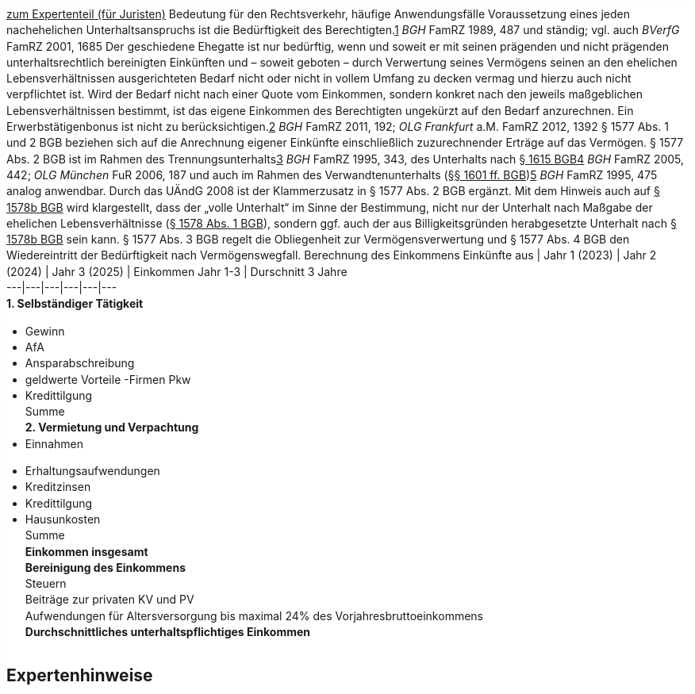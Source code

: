 [zum Expertenteil (für Juristen)](https://bgb.kommentar.de/Buch-4/Abschnitt-1/Titel-7/Untertitel-2/Kapitel-2/<#expertenhinweise>)
Bedeutung für den Rechtsverkehr, häufige Anwendungsfälle
Voraussetzung eines jeden nachehelichen Unterhaltsanspruchs ist die Bedürftigkeit des Berechtigten.[1](https://bgb.kommentar.de/Buch-4/Abschnitt-1/Titel-7/Untertitel-2/Kapitel-2/<#fn:1>) _BGH_ FamRZ 1989, 487 und ständig; vgl. auch _BVerfG_ FamRZ 2001, 1685
Der geschiedene Ehegatte ist nur bedürftig, wenn und soweit er mit seinen prägenden und nicht prägenden unterhaltsrechtlich bereinigten Einkünften und – soweit geboten – durch Verwertung seines Vermögens seinen an den ehelichen Lebensverhältnissen ausgerichteten Bedarf nicht oder nicht in vollem Umfang zu decken vermag und hierzu auch nicht verpflichtet ist. Wird der Bedarf nicht nach einer Quote vom Einkommen, sondern konkret nach den jeweils maßgeblichen Lebensverhältnissen bestimmt, ist das eigene Einkommen des Berechtigten ungekürzt auf den Bedarf anzurechnen. Ein Erwerbstätigenbonus ist nicht zu berücksichtigen.[2](https://bgb.kommentar.de/Buch-4/Abschnitt-1/Titel-7/Untertitel-2/Kapitel-2/<#fn:2>) _BGH_ FamRZ 2011, 192; _OLG Frankfurt_ a.M. FamRZ 2012, 1392
§ 1577 Abs. 1 und 2 BGB beziehen sich auf die Anrechnung eigener Einkünfte einschließlich zuzurechnender Erträge auf das Vermögen. § 1577 Abs. 2 BGB ist im Rahmen des Trennungsunterhalts[3](https://bgb.kommentar.de/Buch-4/Abschnitt-1/Titel-7/Untertitel-2/Kapitel-2/<#fn:3>) _BGH_ FamRZ 1995, 343, des Unterhalts nach [§ 1615 BGB](https://bgb.kommentar.de/Buch-4/Abschnitt-1/Titel-7/Untertitel-2/Kapitel-2/<http:/bgb.kommentar.de/Buch-4/Abschnitt-2/Titel-3/Untertitel-1/Erloeschen-des-Unterhaltsanspruchs?search=1615>)[4](https://bgb.kommentar.de/Buch-4/Abschnitt-1/Titel-7/Untertitel-2/Kapitel-2/<#fn:4>) _BGH_ FamRZ 2005, 442;  _OLG_  _München_ FuR 2006, 187 und auch im Rahmen des Verwandtenunterhalts ([§§ 1601 ff. BGB](https://bgb.kommentar.de/Buch-4/Abschnitt-1/Titel-7/Untertitel-2/Kapitel-2/<http:/bgb.kommentar.de/Buch-4/Abschnitt-2/Titel-3/Untertitel-1/Unterhaltsverpflichtete?search=1601>))[5](https://bgb.kommentar.de/Buch-4/Abschnitt-1/Titel-7/Untertitel-2/Kapitel-2/<#fn:5>) _BGH_ FamRZ 1995, 475 analog anwendbar. Durch das UÄndG 2008 ist der Klammerzusatz in § 1577 Abs. 2 BGB ergänzt. Mit dem Hinweis auch auf [§ 1578b BGB](https://bgb.kommentar.de/Buch-4/Abschnitt-1/Titel-7/Untertitel-2/Kapitel-2/<http:/bgb.kommentar.de/Buch-4/Abschnitt-1/Titel-7/Untertitel-2/Kapitel-2/Herabsetzung-und-zeitliche-Begrenzung-des-Unterhalts-wegen-Unbilligkeit?search=1578b>) wird klargestellt, dass der „volle Unterhalt“ im Sinne der Bestimmung, nicht nur der Unterhalt nach Maßgabe der ehelichen Lebensverhältnisse ([§ 1578 Abs. 1 BGB](https://bgb.kommentar.de/Buch-4/Abschnitt-1/Titel-7/Untertitel-2/Kapitel-2/<http:/bgb.kommentar.de/Buch-4/Abschnitt-1/Titel-7/Untertitel-2/Kapitel-2/Mass-des-Unterhalts>)), sondern ggf. auch der aus Billigkeitsgründen herabgesetzte Unterhalt nach [§ 1578b BGB](https://bgb.kommentar.de/Buch-4/Abschnitt-1/Titel-7/Untertitel-2/Kapitel-2/<http:/bgb.kommentar.de/Buch-4/Abschnitt-1/Titel-7/Untertitel-2/Kapitel-2/Herabsetzung-und-zeitliche-Begrenzung-des-Unterhalts-wegen-Unbilligkeit?search=1578b>) sein kann.
§ 1577 Abs. 3 BGB regelt die Obliegenheit zur Vermögensverwertung und § 1577 Abs. 4 BGB den Wiedereintritt der Bedürftigkeit nach Vermögenswegfall.
Berechnung des Einkommens
Einkünfte aus | Jahr 1 (2023) | Jahr 2 (2024) | Jahr 3 (2025) | Einkommen Jahr 1-3 | Durschnitt 3 Jahre  
---|---|---|---|---|---  
**1. Selbständiger Tätigkeit**  
+ Gewinn  
+ AfA  
+ Ansparabschreibung  
+ geldwerte Vorteile -Firmen Pkw  
+ Kredittilgung  
Summe  
**2. Vermietung und Verpachtung**  
+ Einnahmen  
- Erhaltungsaufwendungen  
- Kreditzinsen  
- Kredittilgung  
- Hausunkosten  
Summe  
**Einkommen insgesamt**  
**Bereinigung des Einkommens**  
Steuern  
Beiträge zur privaten KV und PV  
Aufwendungen für Altersversorgung bis maximal 24% des Vorjahresbruttoeinkommens  
**Durchschnittliches unterhaltspflichtiges Einkommen**  
## Expertenhinweise